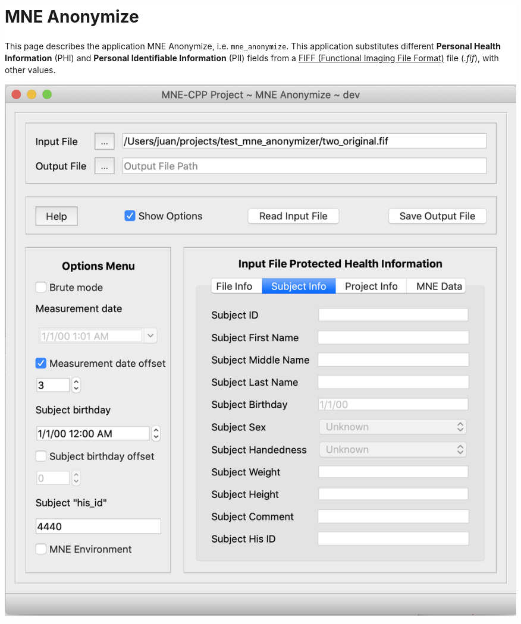 # MNE Anonymize

This page describes the application MNE Anonymize, i.e. `mne_anonymize`. This application substitutes different **Personal Health Information** (PHI) and **Personal Identifiable Information** (PII) fields from a [FIFF (Functional Imaging File Format)](https://bids-specification.readthedocs.io/en/stable/99-appendices/06-meg-file-formats.html) file (*.fif*), with other values.

![](../../images/mn_anonymizer_gui.png)
